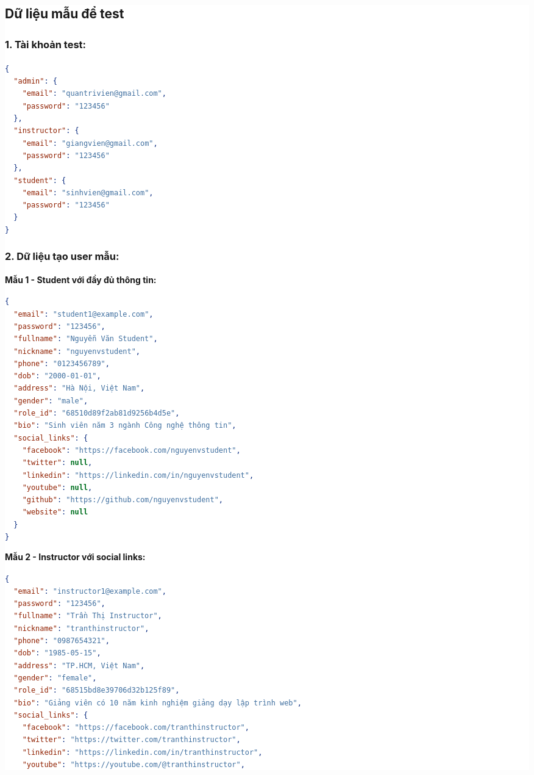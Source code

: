 ## Dữ liệu mẫu để test

### 1. Tài khoản test:
```json
{
  "admin": {
    "email": "quantrivien@gmail.com",
    "password": "123456"
  },
  "instructor": {
    "email": "giangvien@gmail.com",
    "password": "123456"
  },
  "student": {
    "email": "sinhvien@gmail.com",
    "password": "123456"
  }
}
```

### 2. Dữ liệu tạo user mẫu:

**Mẫu 1 - Student với đầy đủ thông tin:**
```json
{
  "email": "student1@example.com",
  "password": "123456",
  "fullname": "Nguyễn Văn Student",
  "nickname": "nguyenvstudent",
  "phone": "0123456789",
  "dob": "2000-01-01",
  "address": "Hà Nội, Việt Nam",
  "gender": "male",
  "role_id": "68510d89f2ab81d9256b4d5e",
  "bio": "Sinh viên năm 3 ngành Công nghệ thông tin",
  "social_links": {
    "facebook": "https://facebook.com/nguyenvstudent",
    "twitter": null,
    "linkedin": "https://linkedin.com/in/nguyenvstudent",
    "youtube": null,
    "github": "https://github.com/nguyenvstudent",
    "website": null
  }
}
```

**Mẫu 2 - Instructor với social links:**
```json
{
  "email": "instructor1@example.com",
  "password": "123456",
  "fullname": "Trần Thị Instructor",
  "nickname": "tranthinstructor",
  "phone": "0987654321",
  "dob": "1985-05-15",
  "address": "TP.HCM, Việt Nam",
  "gender": "female",
  "role_id": "68515bd8e39706d32b125f89",
  "bio": "Giảng viên có 10 năm kinh nghiệm giảng dạy lập trình web",
  "social_links": {
    "facebook": "https://facebook.com/tranthinstructor",
    "twitter": "https://twitter.com/tranthinstructor",
    "linkedin": "https://linkedin.com/in/tranthinstructor",
    "youtube": "https://youtube.com/@tranthinstructor",
```